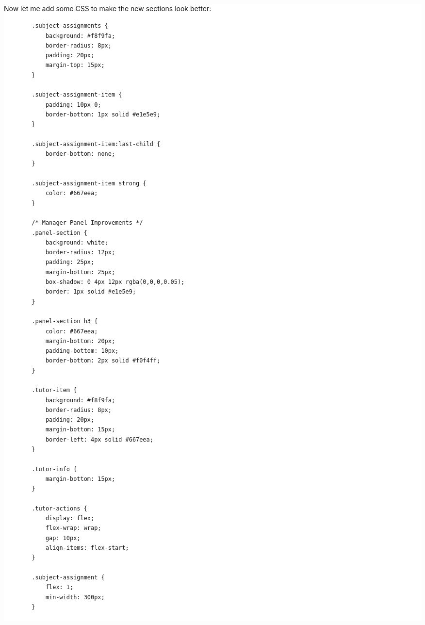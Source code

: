 Now let me add some CSS to make the new sections look better:


```html
        .subject-assignments {
            background: #f8f9fa;
            border-radius: 8px;
            padding: 20px;
            margin-top: 15px;
        }
        
        .subject-assignment-item {
            padding: 10px 0;
            border-bottom: 1px solid #e1e5e9;
        }
        
        .subject-assignment-item:last-child {
            border-bottom: none;
        }
        
        .subject-assignment-item strong {
            color: #667eea;
        }
        
        /* Manager Panel Improvements */
        .panel-section {
            background: white;
            border-radius: 12px;
            padding: 25px;
            margin-bottom: 25px;
            box-shadow: 0 4px 12px rgba(0,0,0,0.05);
            border: 1px solid #e1e5e9;
        }
        
        .panel-section h3 {
            color: #667eea;
            margin-bottom: 20px;
            padding-bottom: 10px;
            border-bottom: 2px solid #f0f4ff;
        }
        
        .tutor-item {
            background: #f8f9fa;
            border-radius: 8px;
            padding: 20px;
            margin-bottom: 15px;
            border-left: 4px solid #667eea;
        }
        
        .tutor-info {
            margin-bottom: 15px;
        }
        
        .tutor-actions {
            display: flex;
            flex-wrap: wrap;
            gap: 10px;
            align-items: flex-start;
        }
        
        .subject-assignment {
            flex: 1;
            min-width: 300px;
        }
        
```